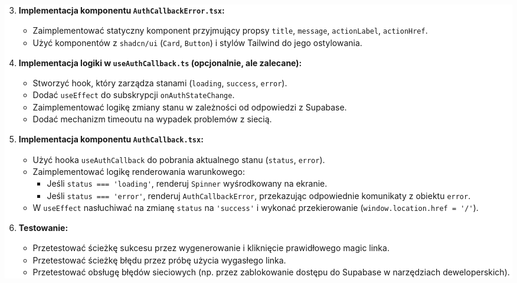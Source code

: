 3.  **Implementacja komponentu `AuthCallbackError.tsx`:**
    - Zaimplementować statyczny komponent przyjmujący propsy `title`, `message`, `actionLabel`, `actionHref`.
    - Użyć komponentów z `shadcn/ui` (`Card`, `Button`) i stylów Tailwind do jego ostylowania.

4.  **Implementacja logiki w `useAuthCallback.ts` (opcjonalnie, ale zalecane):**
    - Stworzyć hook, który zarządza stanami (`loading`, `success`, `error`).
    - Dodać `useEffect` do subskrypcji `onAuthStateChange`.
    - Zaimplementować logikę zmiany stanu w zależności od odpowiedzi z Supabase.
    - Dodać mechanizm timeoutu na wypadek problemów z siecią.

5.  **Implementacja komponentu `AuthCallback.tsx`:**
    - Użyć hooka `useAuthCallback` do pobrania aktualnego stanu (`status`, `error`).
    - Zaimplementować logikę renderowania warunkowego:
      - Jeśli `status === 'loading'`, renderuj `Spinner` wyśrodkowany na ekranie.
      - Jeśli `status === 'error'`, renderuj `AuthCallbackError`, przekazując odpowiednie komunikaty z obiektu `error`.
    - W `useEffect` nasłuchiwać na zmianę `status` na `'success'` i wykonać przekierowanie (`window.location.href = '/'`).

6.  **Testowanie:**
    - Przetestować ścieżkę sukcesu przez wygenerowanie i kliknięcie prawidłowego magic linka.
    - Przetestować ścieżkę błędu przez próbę użycia wygasłego linka.
    - Przetestować obsługę błędów sieciowych (np. przez zablokowanie dostępu do Supabase w narzędziach deweloperskich).
